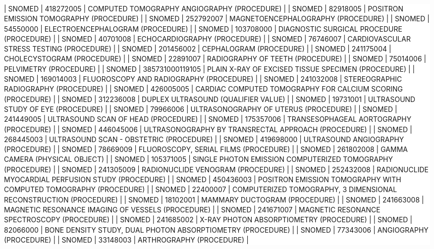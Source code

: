 | SNOMED | 418272005 | COMPUTED TOMOGRAPHY ANGIOGRAPHY (PROCEDURE) |
| SNOMED | 82918005 | POSITRON EMISSION TOMOGRAPHY (PROCEDURE) |
| SNOMED | 252792007 | MAGNETOENCEPHALOGRAPHY (PROCEDURE) |
| SNOMED | 54550000 | ELECTROENCEPHALOGRAM (PROCEDURE) |
| SNOMED | 103708000 | DIAGNOSTIC SURGICAL PROCEDURE (PROCEDURE) |
| SNOMED | 40701008 | ECHOCARDIOGRAPHY (PROCEDURE) |
| SNOMED | 76746007 | CARDIOVASCULAR STRESS TESTING (PROCEDURE) |
| SNOMED | 201456002 | CEPHALOGRAM (PROCEDURE) |
| SNOMED | 241175004 | CHOLECYSTOGRAM (PROCEDURE) |
| SNOMED | 22891007 | RADIOGRAPHY OF TEETH (PROCEDURE) |
| SNOMED | 75014006 | PELVIMETRY (PROCEDURE) |
| SNOMED | 385731000119105 | PLAIN X-RAY OF EXCISED TISSUE SPECIMEN (PROCEDURE) |
| SNOMED | 169014003 | FLUOROSCOPY AND RADIOGRAPHY (PROCEDURE) |
| SNOMED | 241032008 | STEREOGRAPHIC RADIOGRAPHY (PROCEDURE) |
| SNOMED | 426005005 | CARDIAC COMPUTED TOMOGRAPHY FOR CALCIUM SCORING (PROCEDURE) |
| SNOMED | 312236008 | DUPLEX ULTRASOUND (QUALIFIER VALUE) |
| SNOMED | 19731001 | ULTRASOUND STUDY OF EYE (PROCEDURE) |
| SNOMED | 79966006 | ULTRASONOGRAPHY OF UTERUS (PROCEDURE) |
| SNOMED | 241449005 | ULTRASOUND SCAN OF HEAD (PROCEDURE) |
| SNOMED | 175357006 | TRANSESOPHAGEAL AORTOGRAPHY (PROCEDURE) |
| SNOMED | 446045006 | ULTRASONOGRAPHY BY TRANSRECTAL APPROACH (PROCEDURE) |
| SNOMED | 268445003 | ULTRASOUND SCAN - OBSTETRIC (PROCEDURE) |
| SNOMED | 419698000 | ULTRASOUND ANGIOGRAPHY (PROCEDURE) |
| SNOMED | 78669009 | FLUOROSCOPY, SERIAL FILMS (PROCEDURE) |
| SNOMED | 261802008 | GAMMA CAMERA (PHYSICAL OBJECT) |
| SNOMED | 105371005 | SINGLE PHOTON EMISSION COMPUTERIZED TOMOGRAPHY (PROCEDURE) |
| SNOMED | 241305009 | RADIONUCLIDE VENOGRAM (PROCEDURE) |
| SNOMED | 252432008 | RADIONUCLIDE MYOCARDIAL PERFUSION STUDY (PROCEDURE) |
| SNOMED | 450436003 | POSITRON EMISSION TOMOGRAPHY WITH COMPUTED TOMOGRAPHY (PROCEDURE) |
| SNOMED | 22400007 | COMPUTERIZED TOMOGRAPHY, 3 DIMENSIONAL RECONSTRUCTION (PROCEDURE) |
| SNOMED | 18102001 | MAMMARY DUCTOGRAM (PROCEDURE) |
| SNOMED | 241663008 | MAGNETIC RESONANCE IMAGING OF VESSELS (PROCEDURE) |
| SNOMED | 241671007 | MAGNETIC RESONANCE SPECTROSCOPY (PROCEDURE) |
| SNOMED | 241685002 | X-RAY PHOTON ABSORPTIOMETRY (PROCEDURE) |
| SNOMED | 82066000 | BONE DENSITY STUDY, DUAL PHOTON ABSORPTIOMETRY (PROCEDURE) |
| SNOMED | 77343006 | ANGIOGRAPHY (PROCEDURE) |
| SNOMED | 33148003 | ARTHROGRAPHY (PROCEDURE) |